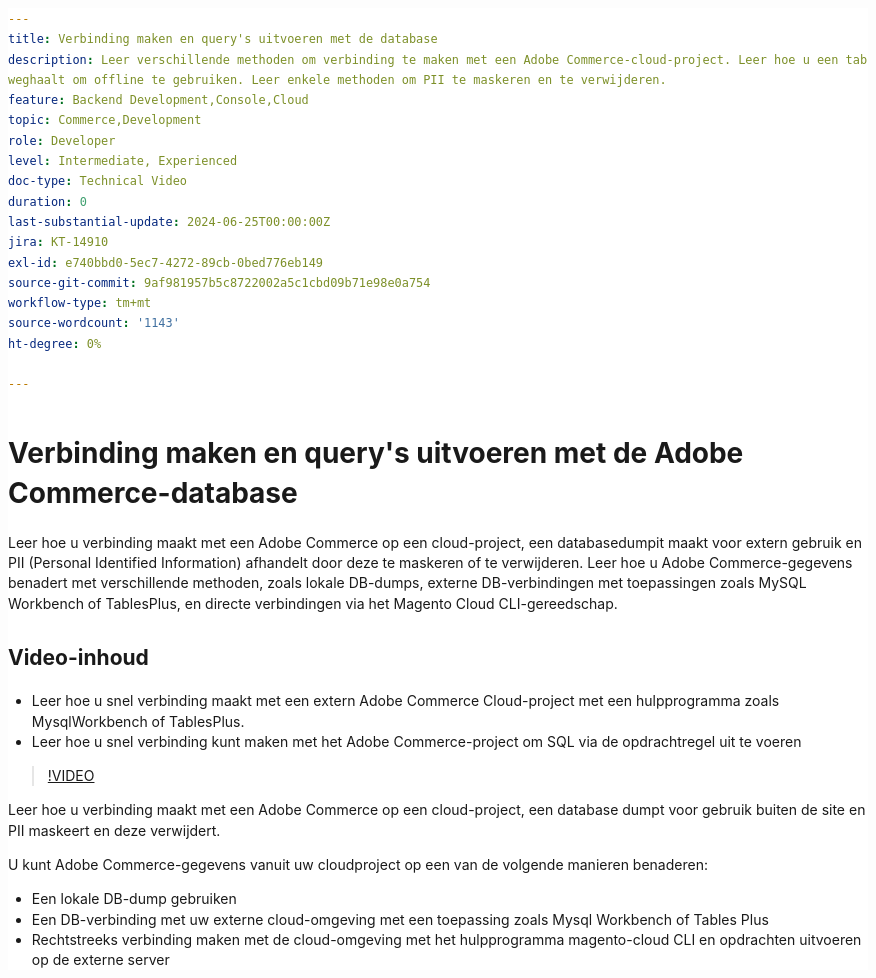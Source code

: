 ```yaml
---
title: Verbinding maken en query's uitvoeren met de database
description: Leer verschillende methoden om verbinding te maken met een Adobe Commerce-cloud-project. Leer hoe u een tab weghaalt om offline te gebruiken. Leer enkele methoden om PII te maskeren en te verwijderen.
feature: Backend Development,Console,Cloud
topic: Commerce,Development
role: Developer
level: Intermediate, Experienced
doc-type: Technical Video
duration: 0
last-substantial-update: 2024-06-25T00:00:00Z
jira: KT-14910
exl-id: e740bbd0-5ec7-4272-89cb-0bed776eb149
source-git-commit: 9af981957b5c8722002a5c1cbd09b71e98e0a754
workflow-type: tm+mt
source-wordcount: '1143'
ht-degree: 0%

---
```


# Verbinding maken en query&#39;s uitvoeren met de Adobe Commerce-database

Leer hoe u verbinding maakt met een Adobe Commerce op een cloud-project, een databasedumpit maakt voor extern gebruik en PII (Personal Identified Information) afhandelt door deze te maskeren of te verwijderen. Leer hoe u Adobe Commerce-gegevens benadert met verschillende methoden, zoals lokale DB-dumps, externe DB-verbindingen met toepassingen zoals MySQL Workbench of TablesPlus, en directe verbindingen via het Magento Cloud CLI-gereedschap.

## Video-inhoud

* Leer hoe u snel verbinding maakt met een extern Adobe Commerce Cloud-project met een hulpprogramma zoals MysqlWorkbench of TablesPlus.
* Leer hoe u snel verbinding kunt maken met het Adobe Commerce-project om SQL via de opdrachtregel uit te voeren

>[!VIDEO](https://video.tv.adobe.com/v/3450042?learn=on&captions=dut)

Leer hoe u verbinding maakt met een Adobe Commerce op een cloud-project, een database dumpt voor gebruik buiten de site en PII maskeert en deze verwijdert.

U kunt Adobe Commerce-gegevens vanuit uw cloudproject op een van de volgende manieren benaderen:

* Een lokale DB-dump gebruiken
* Een DB-verbinding met uw externe cloud-omgeving met een toepassing zoals Mysql Workbench of Tables Plus
* Rechtstreeks verbinding maken met de cloud-omgeving met het hulpprogramma magento-cloud CLI en opdrachten uitvoeren op de externe server
